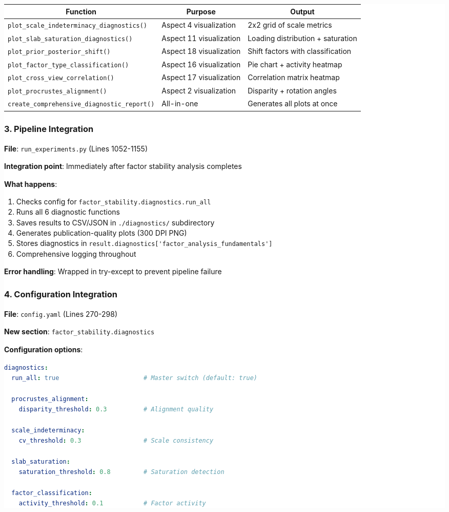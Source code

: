 | Function | Purpose | Output |
|----------|---------|--------|
| `plot_scale_indeterminacy_diagnostics()` | Aspect 4 visualization | 2x2 grid of scale metrics |
| `plot_slab_saturation_diagnostics()` | Aspect 11 visualization | Loading distribution + saturation |
| `plot_prior_posterior_shift()` | Aspect 18 visualization | Shift factors with classification |
| `plot_factor_type_classification()` | Aspect 16 visualization | Pie chart + activity heatmap |
| `plot_cross_view_correlation()` | Aspect 17 visualization | Correlation matrix heatmap |
| `plot_procrustes_alignment()` | Aspect 2 visualization | Disparity + rotation angles |
| `create_comprehensive_diagnostic_report()` | All-in-one | Generates all plots at once |

### 3. **Pipeline Integration**

**File**: `run_experiments.py` (Lines 1052-1155)

**Integration point**: Immediately after factor stability analysis completes

**What happens**:
1. Checks config for `factor_stability.diagnostics.run_all`
2. Runs all 6 diagnostic functions
3. Saves results to CSV/JSON in `./diagnostics/` subdirectory
4. Generates publication-quality plots (300 DPI PNG)
5. Stores diagnostics in `result.diagnostics['factor_analysis_fundamentals']`
6. Comprehensive logging throughout

**Error handling**: Wrapped in try-except to prevent pipeline failure

### 4. **Configuration Integration**

**File**: `config.yaml` (Lines 270-298)

**New section**: `factor_stability.diagnostics`

**Configuration options**:
```yaml
diagnostics:
  run_all: true                       # Master switch (default: true)

  procrustes_alignment:
    disparity_threshold: 0.3          # Alignment quality

  scale_indeterminacy:
    cv_threshold: 0.3                 # Scale consistency

  slab_saturation:
    saturation_threshold: 0.8         # Saturation detection

  factor_classification:
    activity_threshold: 0.1           # Factor activity
```
